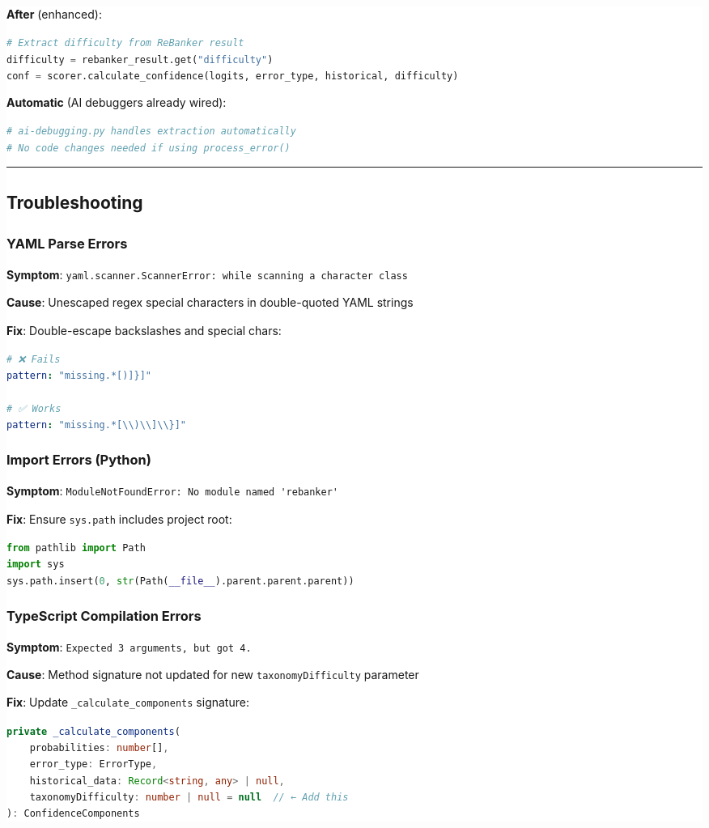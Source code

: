 **After** (enhanced):
```python
# Extract difficulty from ReBanker result
difficulty = rebanker_result.get("difficulty")
conf = scorer.calculate_confidence(logits, error_type, historical, difficulty)
```

**Automatic** (AI debuggers already wired):
```python
# ai-debugging.py handles extraction automatically
# No code changes needed if using process_error()
```

---

## Troubleshooting

### YAML Parse Errors

**Symptom**: `yaml.scanner.ScannerError: while scanning a character class`

**Cause**: Unescaped regex special characters in double-quoted YAML strings

**Fix**: Double-escape backslashes and special chars:
```yaml
# ❌ Fails
pattern: "missing.*[)]}]"

# ✅ Works
pattern: "missing.*[\\)\\]\\}]"
```

### Import Errors (Python)

**Symptom**: `ModuleNotFoundError: No module named 'rebanker'`

**Fix**: Ensure `sys.path` includes project root:
```python
from pathlib import Path
import sys
sys.path.insert(0, str(Path(__file__).parent.parent.parent))
```

### TypeScript Compilation Errors

**Symptom**: `Expected 3 arguments, but got 4.`

**Cause**: Method signature not updated for new `taxonomyDifficulty` parameter

**Fix**: Update `_calculate_components` signature:
```typescript
private _calculate_components(
    probabilities: number[],
    error_type: ErrorType,
    historical_data: Record<string, any> | null,
    taxonomyDifficulty: number | null = null  // ← Add this
): ConfidenceComponents
```
